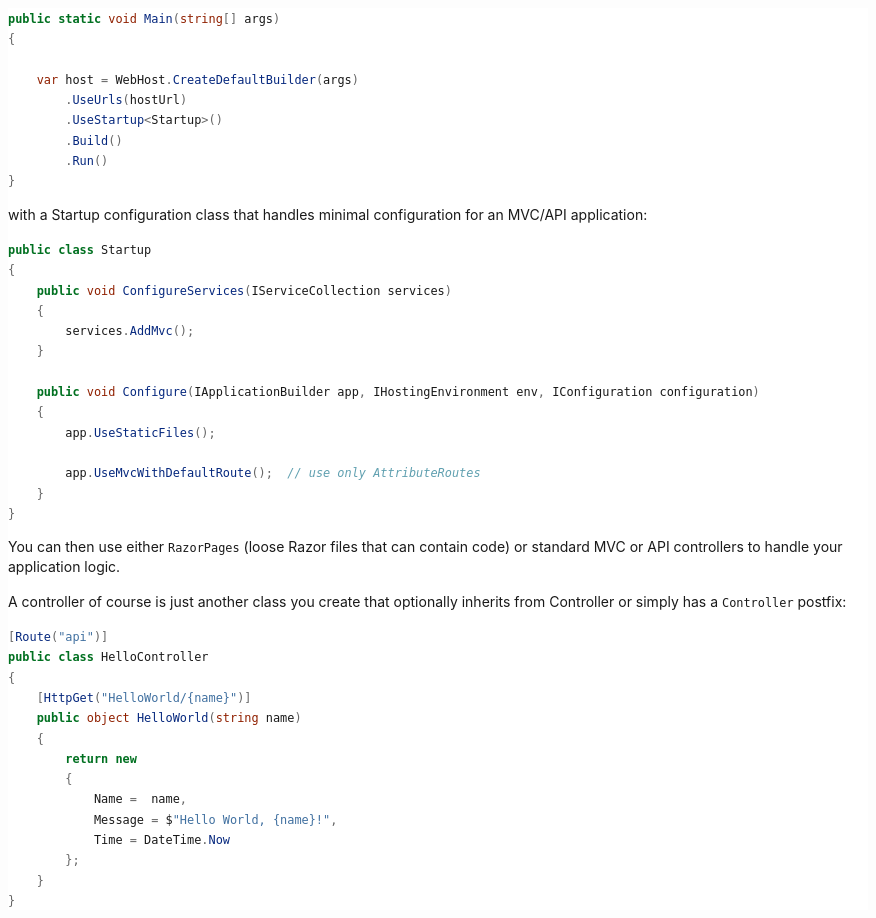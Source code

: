 ```cs
public static void Main(string[] args)
{
 
    var host = WebHost.CreateDefaultBuilder(args)
        .UseUrls(hostUrl)
        .UseStartup<Startup>()
        .Build()
        .Run()
}
```

with a Startup configuration class that handles minimal configuration for an MVC/API application:

```cs
public class Startup
{
    public void ConfigureServices(IServiceCollection services)
    {
        services.AddMvc();
    }

    public void Configure(IApplicationBuilder app, IHostingEnvironment env, IConfiguration configuration)
    {
        app.UseStaticFiles();
        
        app.UseMvcWithDefaultRoute();  // use only AttributeRoutes
    }
}
```

You can then use either `RazorPages` (loose Razor files that can contain code) or standard MVC or API controllers to handle your application logic.

A controller of course is just another class you create that optionally inherits from Controller or simply has a `Controller` postfix:

```cs
[Route("api")]
public class HelloController 
{
    [HttpGet("HelloWorld/{name}")]
    public object HelloWorld(string name)
    {
        return new
        {
            Name =  name,
            Message = $"Hello World, {name}!",
            Time = DateTime.Now
        };
    }
}
```        
